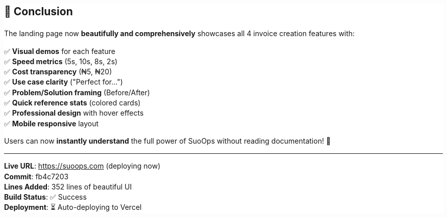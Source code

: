 
## 🎉 Conclusion

The landing page now **beautifully and comprehensively** showcases all 4 invoice creation features with:

✅ **Visual demos** for each feature  
✅ **Speed metrics** (5s, 10s, 8s, 2s)  
✅ **Cost transparency** (₦5, ₦20)  
✅ **Use case clarity** ("Perfect for...")  
✅ **Problem/Solution framing** (Before/After)  
✅ **Quick reference stats** (colored cards)  
✅ **Professional design** with hover effects  
✅ **Mobile responsive** layout  

Users can now **instantly understand** the full power of SuoOps without reading documentation! 🚀

---

**Live URL**: https://suoops.com (deploying now)  
**Commit**: fb4c7203  
**Lines Added**: 352 lines of beautiful UI  
**Build Status**: ✅ Success  
**Deployment**: ⏳ Auto-deploying to Vercel  
